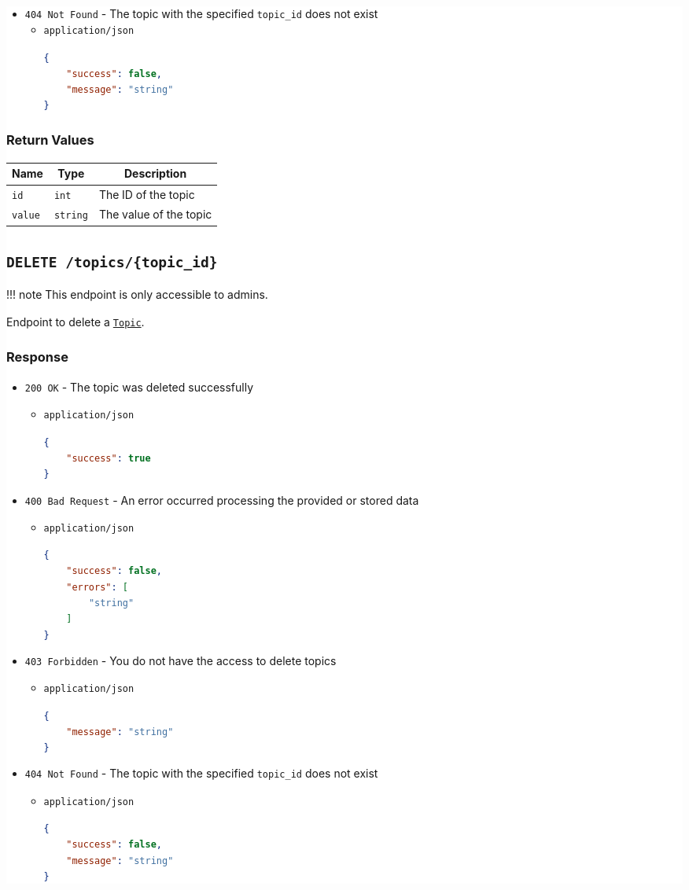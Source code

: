 - `404 Not Found` - The topic with the specified `topic_id` does not exist
    - `application/json`
        ```json
        {
            "success": false,
            "message": "string"
        }
        ```

### Return Values
| Name | Type | Description |
| ---- | ---- | ----------- |
| `id` | `int` | The ID of the topic |
| `value` | `string` | The value of the topic |


## `DELETE /topics/{topic_id}`
!!! note
    This endpoint is only accessible to admins.

Endpoint to delete a [`Topic`](#topic-model).

### Response
- `200 OK` - The topic was deleted successfully
    - `application/json`
        ```json
        {
            "success": true
        }
        ```

- `400 Bad Request` - An error occurred processing the provided or stored data
    - `application/json`
        ```json
        {
            "success": false,
            "errors": [
                "string"
            ]
        }
        ```

- `403 Forbidden` - You do not have the access to delete topics
    - `application/json`
        ```json
        {
            "message": "string"
        }
        ```

- `404 Not Found` - The topic with the specified `topic_id` does not exist
    - `application/json`
        ```json
        {
            "success": false,
            "message": "string"
        }
        ```
